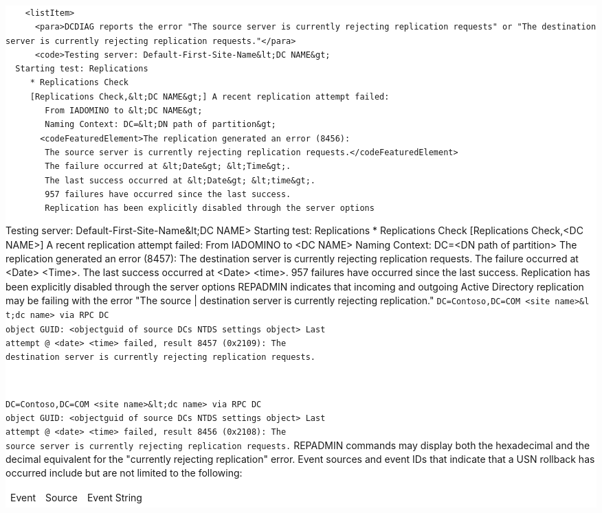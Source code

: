         <listItem>
          <para>DCDIAG reports the error "The source server is currently rejecting replication requests" or "The destination server is currently rejecting replication requests."</para>
          <code>Testing server: Default-First-Site-Name&lt;DC NAME&gt;
      Starting test: Replications
         * Replications Check
         [Replications Check,&lt;DC NAME&gt;] A recent replication attempt failed:
            From IADOMINO to &lt;DC NAME&gt;
            Naming Context: DC=&lt;DN path of partition&gt;
           <codeFeaturedElement>The replication generated an error (8456):
            The source server is currently rejecting replication requests.</codeFeaturedElement>
            The failure occurred at &lt;Date&gt; &lt;Time&gt;.
            The last success occurred at &lt;Date&gt; &lt;time&gt;.
            957 failures have occurred since the last success.
            Replication has been explicitly disabled through the server options

Testing server: Default-First-Site-Name\&lt;DC NAME&gt;
      Starting test: Replications
         * Replications Check
         [Replications Check,&lt;DC NAME&gt;] A recent replication attempt failed:
            From IADOMINO to &lt;DC NAME&gt;
            Naming Context: DC=&lt;DN path of partition&gt;
           <codeFeaturedElement>The replication generated an error (8457):
            The destination server is currently rejecting replication requests.</codeFeaturedElement>
            The failure occurred at &lt;Date&gt; &lt;Time&gt;.
            The last success occurred at &lt;Date&gt; &lt;time&gt;.
            957 failures have occurred since the last success.
            Replication has been explicitly disabled through the server options
</code>
        </listItem>
        <listItem>
          <para>REPADMIN indicates that incoming and outgoing Active Directory replication may be failing with the error "The source | destination server is currently rejecting replication."</para>
          <code>DC=Contoso,DC=COM
    &lt;site name&gt;\&lt;dc name&gt; via RPC
        DC object GUID: &lt;objectguid of source DCs NTDS settings object&gt;
        Last attempt @ &lt;date&gt; &lt;time&gt; failed, result 8457 (0x2109):
            The destination server is currently rejecting replication requests.

DC=Contoso,DC=COM
    &lt;site name&gt;\&lt;dc name&gt; via RPC
        DC object GUID: &lt;objectguid of source DCs NTDS settings object&gt;
        Last attempt @ &lt;date&gt; &lt;time&gt; failed, result 8456 (0x2108):
            The source server is currently rejecting replication requests.</code>
          <alert class="note">
            <para>REPADMIN commands may display both the hexadecimal and the decimal equivalent for the "currently rejecting replication" error.</para>
          </alert>
        </listItem>
        <listItem>
          <para>Event sources and event IDs that indicate that a USN rollback has occurred include but are not limited to the following:</para>
          <table xmlns:caps="http://schemas.microsoft.com/build/caps/2013/11">
            <thead>
              <tr>
                <TD>
                  <para>Event</para>
                </TD>
                <TD>
                  <para>Source</para>
                </TD>
                <TD>
                  <para>Event String</para>
                </TD>